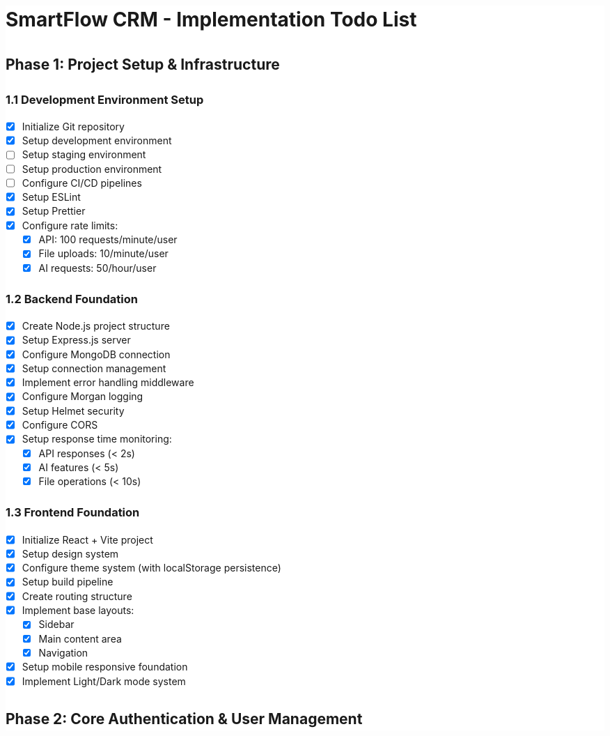 # SmartFlow CRM - Implementation Todo List

## Phase 1: Project Setup & Infrastructure

### 1.1 Development Environment Setup

- [x] Initialize Git repository
- [x] Setup development environment
- [ ] Setup staging environment
- [ ] Setup production environment
- [ ] Configure CI/CD pipelines
- [x] Setup ESLint
- [x] Setup Prettier
- [x] Configure rate limits:
  - [x] API: 100 requests/minute/user
  - [x] File uploads: 10/minute/user
  - [x] AI requests: 50/hour/user

### 1.2 Backend Foundation

- [x] Create Node.js project structure
- [x] Setup Express.js server
- [x] Configure MongoDB connection
- [x] Setup connection management
- [x] Implement error handling middleware
- [x] Configure Morgan logging
- [x] Setup Helmet security
- [x] Configure CORS
- [x] Setup response time monitoring:
  - [x] API responses (< 2s)
  - [x] AI features (< 5s)
  - [x] File operations (< 10s)

### 1.3 Frontend Foundation

- [x] Initialize React + Vite project
- [x] Setup design system
- [x] Configure theme system (with localStorage persistence)
- [x] Setup build pipeline
- [x] Create routing structure
- [x] Implement base layouts:
  - [x] Sidebar
  - [x] Main content area
  - [x] Navigation
- [x] Setup mobile responsive foundation
- [x] Implement Light/Dark mode system

## Phase 2: Core Authentication & User Management
